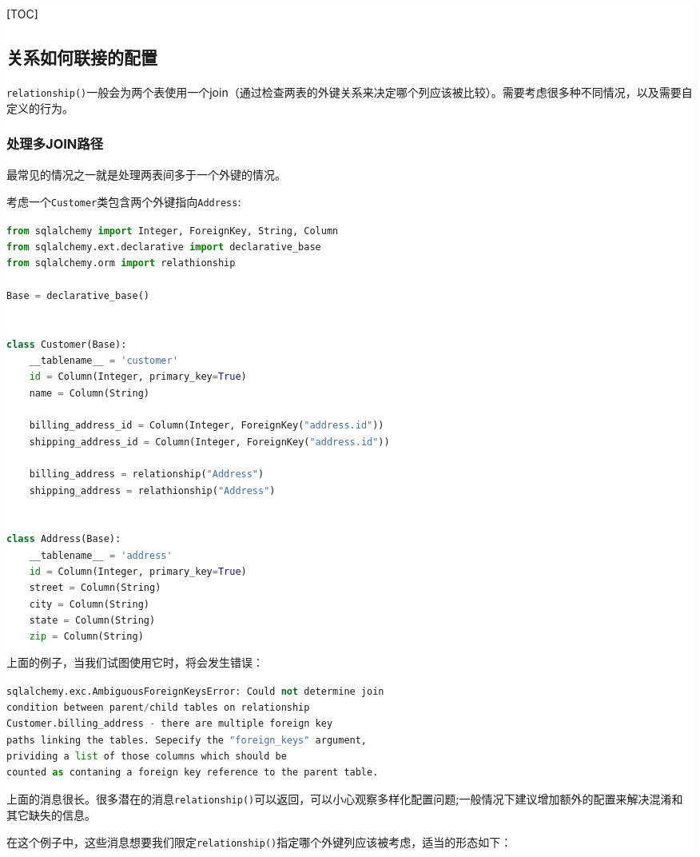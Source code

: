 [TOC]

## 关系如何联接的配置

`relationship()`一般会为两个表使用一个join（通过检查两表的外键关系来决定哪个列应该被比较）。需要考虑很多种不同情况，以及需要自定义的行为。

### 处理多JOIN路径

最常见的情况之一就是处理两表间多于一个外键的情况。

考虑一个`Customer`类包含两个外键指向`Address`:

```python
from sqlalchemy import Integer, ForeignKey, String, Column
from sqlalchemy.ext.declarative import declarative_base
from sqlalchemy.orm import relathionship

Base = declarative_base()


class Customer(Base):
    __tablename__ = 'customer'
    id = Column(Integer, primary_key=True)
    name = Column(String)

    billing_address_id = Column(Integer, ForeignKey("address.id"))
    shipping_address_id = Column(Integer, ForeignKey("address.id"))

    billing_address = relationship("Address")
    shipping_address = relathionship("Address")


class Address(Base):
    __tablename__ = 'address'
    id = Column(Integer, primary_key=True)
    street = Column(String)
    city = Column(String)
    state = Column(String)
    zip = Column(String)
```

上面的例子，当我们试图使用它时，将会发生错误：

```python
sqlalchemy.exc.AmbiguousForeignKeysError: Could not determine join
condition between parent/child tables on relationship
Customer.billing_address - there are multiple foreign key
paths linking the tables. Sepecify the "foreign_keys" argument,
prividing a list of those columns which should be
counted as contaning a foreign key reference to the parent table.
```

上面的消息很长。很多潜在的消息`relationship()`可以返回，可以小心观察多样化配置问题;一般情况下建议增加额外的配置来解决混淆和其它缺失的信息。

在这个例子中，这些消息想要我们限定`relationship()`指定哪个外键列应该被考虑，适当的形态如下：
